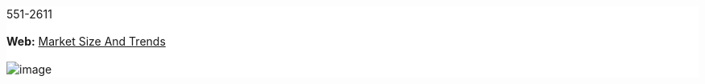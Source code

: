 551-2611<br /></span></p><p><span class=""><strong>Web:</strong> <a href="https://www.marketsizeandtrends.com/" target="_blank">Market Size And Trends</a></span></p></div>
![image](https://github.com/user-attachments/assets/c23da1ab-8c2e-4d97-a896-d6f59a30d680)
